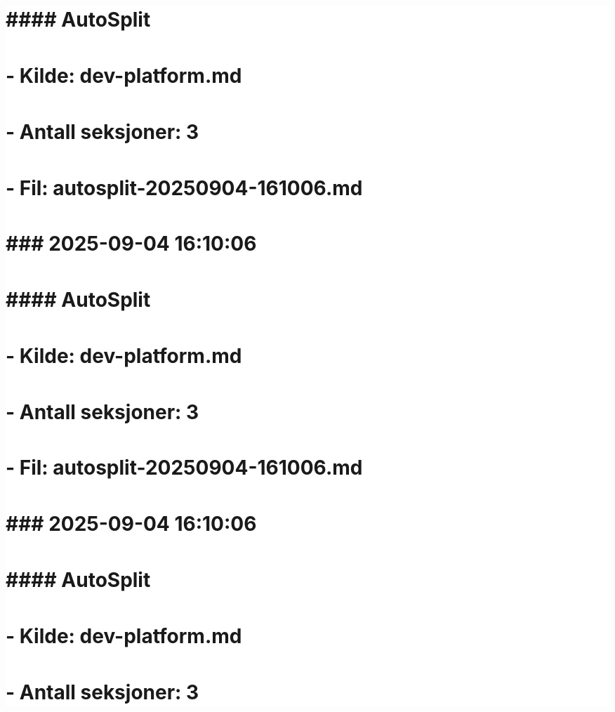 # \#### AutoSplit

# \- Kilde: dev-platform.md

# \- Antall seksjoner: 3

# \- Fil: autosplit-20250904-161006.md

#

#

#

#

# \### 2025-09-04 16:10:06

# \#### AutoSplit

# \- Kilde: dev-platform.md

# \- Antall seksjoner: 3

# \- Fil: autosplit-20250904-161006.md

#

#

#

#

# \### 2025-09-04 16:10:06

# \#### AutoSplit

# \- Kilde: dev-platform.md

# \- Antall seksjoner: 3
